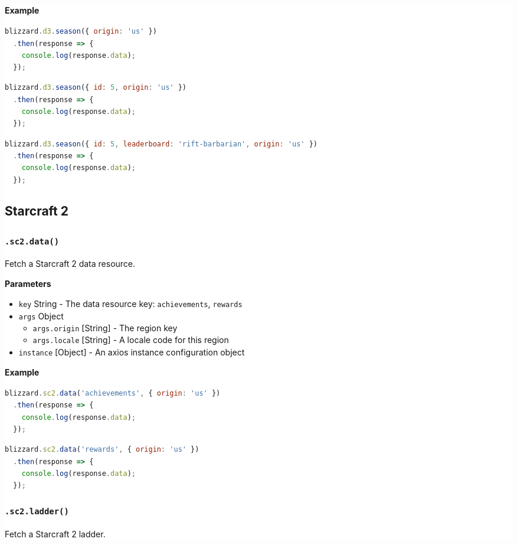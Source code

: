 **Example**

```javascript
blizzard.d3.season({ origin: 'us' })
  .then(response => {
    console.log(response.data);
  });
```

```javascript
blizzard.d3.season({ id: 5, origin: 'us' })
  .then(response => {
    console.log(response.data);
  });
```

```javascript
blizzard.d3.season({ id: 5, leaderboard: 'rift-barbarian', origin: 'us' })
  .then(response => {
    console.log(response.data);
  });
```

## Starcraft 2

### `.sc2.data()`

Fetch a Starcraft 2 data resource.

**Parameters**

-   `key` String - The data resource key: `achievements`, `rewards`
-   `args` Object
    -   `args.origin` [String] - The region key
    -   `args.locale` [String] - A locale code for this region
-   `instance` [Object] - An axios instance configuration object

**Example**

```javascript
blizzard.sc2.data('achievements', { origin: 'us' })
  .then(response => {
    console.log(response.data);
  });
```

```javascript
blizzard.sc2.data('rewards', { origin: 'us' })
  .then(response => {
    console.log(response.data);
  });
```

### `.sc2.ladder()`

Fetch a Starcraft 2 ladder.
